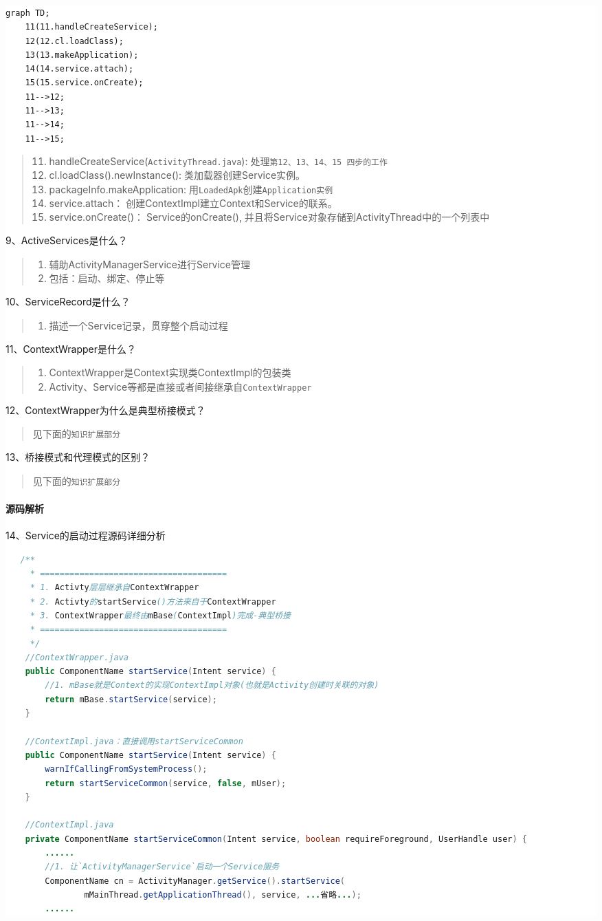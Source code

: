 
```mermaid
graph TD;
    11(11.handleCreateService);
    12(12.cl.loadClass);
    13(13.makeApplication);
    14(14.service.attach);
    15(15.service.onCreate);
    11-->12;
    11-->13;
    11-->14;
    11-->15;
```
>11. handleCreateService(`ActivityThread.java`): 处理`第12、13、14、15 四步的工作`
>12. cl.loadClass().newInstance(): 类加载器创建Service实例。
>13. packageInfo.makeApplication: 用`LoadedApk`创建`Application实例`
>14. service.attach： 创建ContextImpl建立Context和Service的联系。
>15. service.onCreate()： Service的onCreate(), 并且将Service对象存储到ActivityThread中的一个列表中

9、ActiveServices是什么？
>1. 辅助ActivityManagerService进行Service管理
>2. 包括：启动、绑定、停止等

10、ServiceRecord是什么？
>1. 描述一个Service记录，贯穿整个启动过程

11、ContextWrapper是什么？
>1. ContextWrapper是Context实现类ContextImpl的包装类
>2. Activity、Service等都是直接或者间接继承自`ContextWrapper`

12、ContextWrapper为什么是典型桥接模式？
> 见下面的`知识扩展部分`

13、桥接模式和代理模式的区别？
> 见下面的`知识扩展部分`

#### 源码解析

14、Service的启动过程源码详细分析
```java
   /**
     * ======================================
     * 1. Activty层层继承自ContextWrapper
     * 2. Activty的startService()方法来自于ContextWrapper
     * 3. ContextWrapper最终由mBase(ContextImpl)完成-典型桥接
     * ======================================
     */
    //ContextWrapper.java
    public ComponentName startService(Intent service) {
        //1. mBase就是Context的实现ContextImpl对象(也就是Activity创建时关联的对象)
        return mBase.startService(service);
    }

    //ContextImpl.java：直接调用startServiceCommon
    public ComponentName startService(Intent service) {
        warnIfCallingFromSystemProcess();
        return startServiceCommon(service, false, mUser);
    }

    //ContextImpl.java
    private ComponentName startServiceCommon(Intent service, boolean requireForeground, UserHandle user) {
        ......
        //1. 让`ActivityManagerService`启动一个Service服务
        ComponentName cn = ActivityManager.getService().startService(
                mMainThread.getApplicationThread(), service, ...省略...);
        ......
```